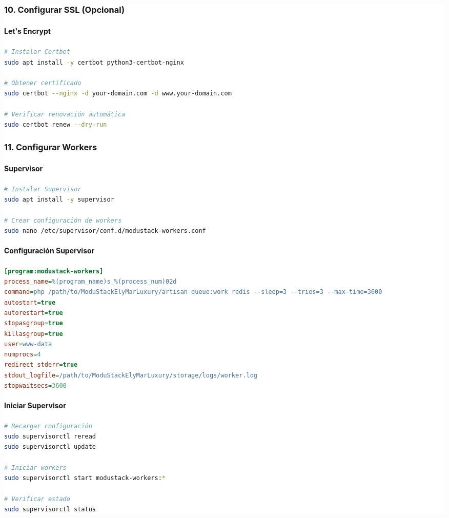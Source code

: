 ### 10. Configurar SSL (Opcional)

#### Let's Encrypt
```bash
# Instalar Certbot
sudo apt install -y certbot python3-certbot-nginx

# Obtener certificado
sudo certbot --nginx -d your-domain.com -d www.your-domain.com

# Verificar renovación automática
sudo certbot renew --dry-run
```

### 11. Configurar Workers

#### Supervisor
```bash
# Instalar Supervisor
sudo apt install -y supervisor

# Crear configuración de workers
sudo nano /etc/supervisor/conf.d/modustack-workers.conf
```

#### Configuración Supervisor
```ini
[program:modustack-workers]
process_name=%(program_name)s_%(process_num)02d
command=php /path/to/ModuStackElyMarLuxury/artisan queue:work redis --sleep=3 --tries=3 --max-time=3600
autostart=true
autorestart=true
stopasgroup=true
killasgroup=true
user=www-data
numprocs=4
redirect_stderr=true
stdout_logfile=/path/to/ModuStackElyMarLuxury/storage/logs/worker.log
stopwaitsecs=3600
```

#### Iniciar Supervisor
```bash
# Recargar configuración
sudo supervisorctl reread
sudo supervisorctl update

# Iniciar workers
sudo supervisorctl start modustack-workers:*

# Verificar estado
sudo supervisorctl status
```
